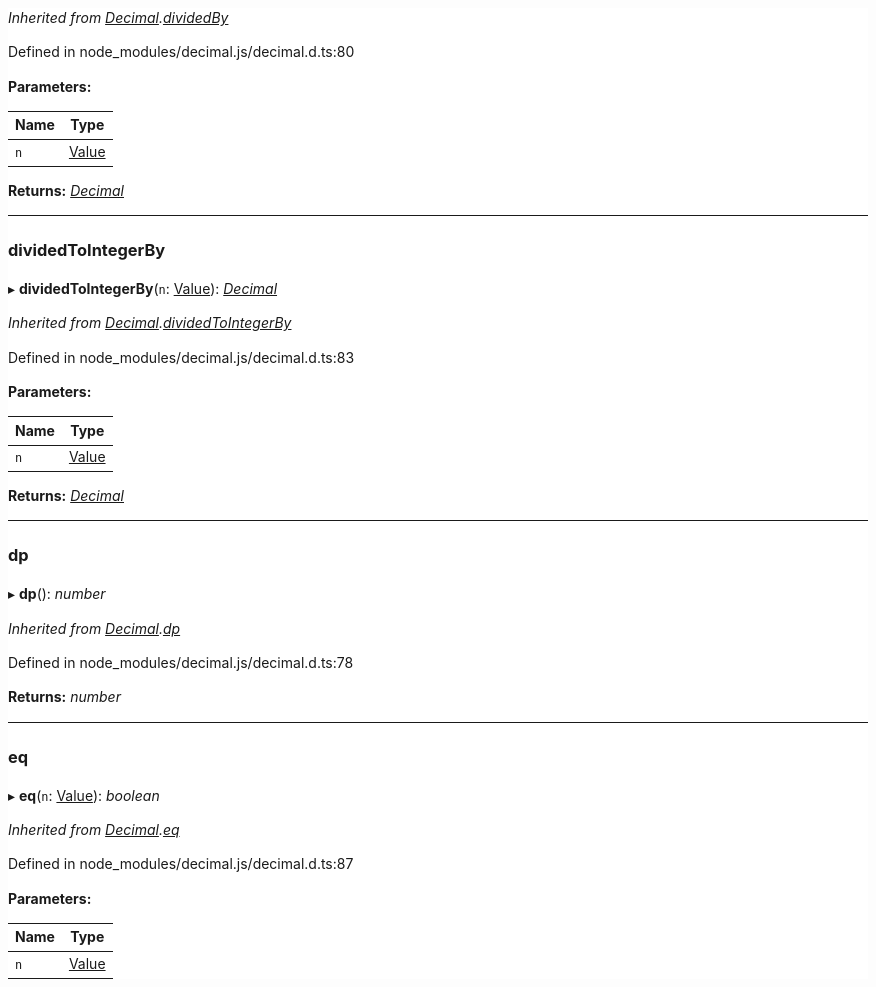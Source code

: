 *Inherited from [Decimal](../classes/decimal.md).[dividedBy](../classes/decimal.md#dividedby)*

Defined in node_modules/decimal.js/decimal.d.ts:80

**Parameters:**

Name | Type |
------ | ------ |
`n` | [Value](../classes/decimal.md#static-value) |

**Returns:** *[Decimal](../classes/decimal.md)*

___

###  dividedToIntegerBy

▸ **dividedToIntegerBy**(`n`: [Value](../classes/decimal.md#static-value)): *[Decimal](../classes/decimal.md)*

*Inherited from [Decimal](../classes/decimal.md).[dividedToIntegerBy](../classes/decimal.md#dividedtointegerby)*

Defined in node_modules/decimal.js/decimal.d.ts:83

**Parameters:**

Name | Type |
------ | ------ |
`n` | [Value](../classes/decimal.md#static-value) |

**Returns:** *[Decimal](../classes/decimal.md)*

___

###  dp

▸ **dp**(): *number*

*Inherited from [Decimal](../classes/decimal.md).[dp](../classes/decimal.md#dp)*

Defined in node_modules/decimal.js/decimal.d.ts:78

**Returns:** *number*

___

###  eq

▸ **eq**(`n`: [Value](../classes/decimal.md#static-value)): *boolean*

*Inherited from [Decimal](../classes/decimal.md).[eq](../classes/decimal.md#eq)*

Defined in node_modules/decimal.js/decimal.d.ts:87

**Parameters:**

Name | Type |
------ | ------ |
`n` | [Value](../classes/decimal.md#static-value) |
